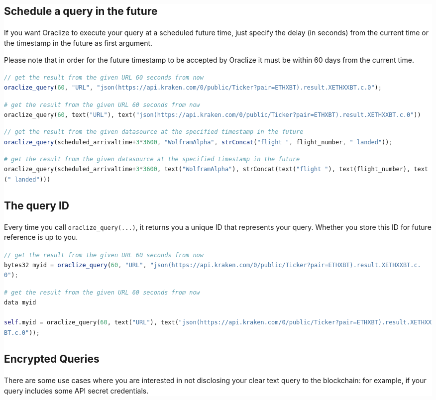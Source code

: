 
## Schedule a query in the future

If you want Oraclize to execute your query at a scheduled future time, just specify the delay (in seconds) from the current time or the timestamp in the future as first argument.

Please note that in order for the future timestamp to be accepted by Oraclize it must be within 60 days from the current time.

```javascript
// get the result from the given URL 60 seconds from now
oraclize_query(60, "URL", "json(https://api.kraken.com/0/public/Ticker?pair=ETHXBT).result.XETHXXBT.c.0");
```

```python
# get the result from the given URL 60 seconds from now
oraclize_query(60, text("URL"), text("json(https://api.kraken.com/0/public/Ticker?pair=ETHXBT).result.XETHXXBT.c.0"))
```

```javascript
// get the result from the given datasource at the specified timestamp in the future
oraclize_query(scheduled_arrivaltime+3*3600, "WolframAlpha", strConcat("flight ", flight_number, " landed"));
```

```python
# get the result from the given datasource at the specified timestamp in the future
oraclize_query(scheduled_arrivaltime+3*3600, text("WolframAlpha"), strConcat(text("flight "), text(flight_number), text(" landed")))
```


## The query ID

Every time you call `oraclize_query(...)`, it returns you a unique ID that represents your query. Whether you store this ID for future reference is up to you.

```javascript
// get the result from the given URL 60 seconds from now
bytes32 myid = oraclize_query(60, "URL", "json(https://api.kraken.com/0/public/Ticker?pair=ETHXBT).result.XETHXXBT.c.0");
```

```python
# get the result from the given URL 60 seconds from now
data myid

self.myid = oraclize_query(60, text("URL"), text("json(https://api.kraken.com/0/public/Ticker?pair=ETHXBT).result.XETHXXBT.c.0"));
```

## Encrypted Queries
There are some use cases where you are interested in not disclosing your clear text query to the blockchain: for example, if your query includes some API secret credentials.
